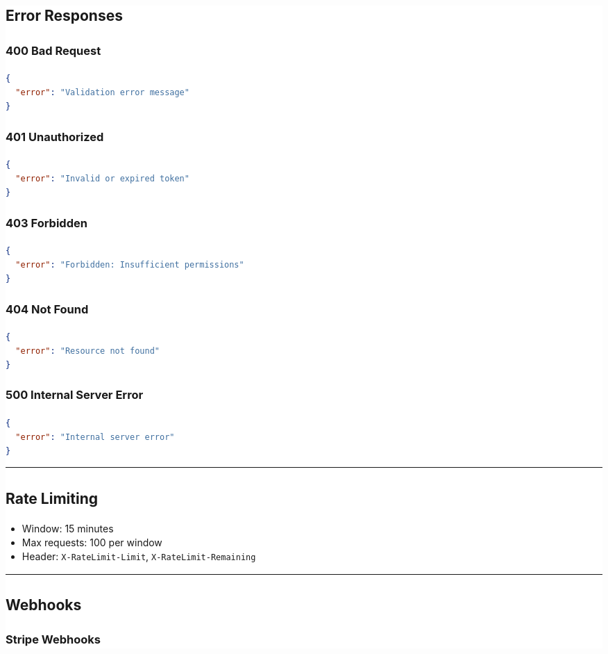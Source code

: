 
## Error Responses

### 400 Bad Request
```json
{
  "error": "Validation error message"
}
```

### 401 Unauthorized
```json
{
  "error": "Invalid or expired token"
}
```

### 403 Forbidden
```json
{
  "error": "Forbidden: Insufficient permissions"
}
```

### 404 Not Found
```json
{
  "error": "Resource not found"
}
```

### 500 Internal Server Error
```json
{
  "error": "Internal server error"
}
```

---

## Rate Limiting

- Window: 15 minutes
- Max requests: 100 per window
- Header: `X-RateLimit-Limit`, `X-RateLimit-Remaining`

---

## Webhooks

### Stripe Webhooks

